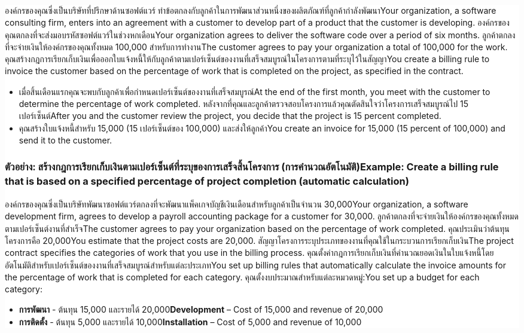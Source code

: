 <span data-ttu-id="22ae8-273">องค์กรของคุณซึ่งเป็นบริษัทที่ปรึกษาด้านซอฟต์แวร์ ทำข้อตกลงกับลูกค้าในการพัฒนาส่วนหนึ่งของผลิตภัณฑ์ที่ลูกค้ากำลังพัฒนา</span><span class="sxs-lookup"><span data-stu-id="22ae8-273">Your organization, a software consulting firm, enters into an agreement with a customer to develop part of a product that the customer is developing.</span></span> <span data-ttu-id="22ae8-274">องค์กรของคุณตกลงที่จะส่งมอบรหัสซอฟต์แวร์ในช่วงหกเดือน</span><span class="sxs-lookup"><span data-stu-id="22ae8-274">Your organization agrees to deliver the software code over a period of six months.</span></span> <span data-ttu-id="22ae8-275">ลูกค้าตกลงที่จะจ่ายเงินให้องค์กรของคุณทั้งหมด 100,000 สำหรับการทำงาน</span><span class="sxs-lookup"><span data-stu-id="22ae8-275">The customer agrees to pay your organization a total of 100,000 for the work.</span></span> <span data-ttu-id="22ae8-276">คุณสร้างกฎการเรียกเก็บเงินเพื่อออกใบแจ้งหนี้ให้กับลูกค้าตามเปอร์เซ็นต์ของงานที่เสร็จสมบูรณ์ในโครงการตามที่ระบุไว้ในสัญญา</span><span class="sxs-lookup"><span data-stu-id="22ae8-276">You create a billing rule to invoice the customer based on the percentage of work that is completed on the project, as specified in the contract.</span></span>

-   <span data-ttu-id="22ae8-277">เมื่อสิ้นเดือนแรกคุณจะพบกับลูกค้าเพื่อกำหนดเปอร์เซ็นต์ของงานที่เสร็จสมบูรณ์</span><span class="sxs-lookup"><span data-stu-id="22ae8-277">At the end of the first month, you meet with the customer to determine the percentage of work completed.</span></span> <span data-ttu-id="22ae8-278">หลังจากที่คุณและลูกค้าตรวจสอบโครงการแล้วคุณตัดสินใจว่าโครงการเสร็จสมบูรณ์ไป 15 เปอร์เซ็นต์</span><span class="sxs-lookup"><span data-stu-id="22ae8-278">After you and the customer review the project, you decide that the project is 15 percent completed.</span></span>
-   <span data-ttu-id="22ae8-279">คุณสร้างใบแจ้งหนี้สำหรับ 15,000 (15 เปอร์เซ็นต์ของ 100,000) และส่งให้ลูกค้า</span><span class="sxs-lookup"><span data-stu-id="22ae8-279">You create an invoice for 15,000 (15 percent of 100,000) and send it to the customer.</span></span>

### <a name="example-create-a-billing-rule-that-is-based-on-a-specified-percentage-of-project-completion-automatic-calculation"></a><span data-ttu-id="22ae8-280">ตัวอย่าง: สร้างกฎการเรียกเก็บเงินตามเปอร์เซ็นต์ที่ระบุของการเสร็จสิ้นโครงการ (การคำนวณอัตโนมัติ)</span><span class="sxs-lookup"><span data-stu-id="22ae8-280">Example: Create a billing rule that is based on a specified percentage of project completion (automatic calculation)</span></span>

<span data-ttu-id="22ae8-281">องค์กรของคุณซึ่งเป็นบริษัทพัฒนาซอฟต์แวร์ตกลงที่จะพัฒนาแพ็คเกจบัญชีเงินเดือนสำหรับลูกค้าเป็นจำนวน 30,000</span><span class="sxs-lookup"><span data-stu-id="22ae8-281">Your organization, a software development firm, agrees to develop a payroll accounting package for a customer for 30,000.</span></span> <span data-ttu-id="22ae8-282">ลูกค้าตกลงที่จะจ่ายเงินให้องค์กรของคุณทั้งหมดตามเปอร์เซ็นต์งานที่สำเร็จ</span><span class="sxs-lookup"><span data-stu-id="22ae8-282">The customer agrees to pay your organization based on the percentage of work completed.</span></span> <span data-ttu-id="22ae8-283">คุณประเมินว่าต้นทุนโครงการคือ 20,000</span><span class="sxs-lookup"><span data-stu-id="22ae8-283">You estimate that the project costs are 20,000.</span></span> <span data-ttu-id="22ae8-284">สัญญาโครงการระบุประเภทของงานที่คุณใช้ในกระบวนการเรียกเก็บเงิน</span><span class="sxs-lookup"><span data-stu-id="22ae8-284">The project contract specifies the categories of work that you use in the billing process.</span></span> <span data-ttu-id="22ae8-285">คุณตั้งค่ากฎการเรียกเก็บเงินที่คำนวณยอดเงินในใบแจ้งหนี้โดยอัตโนมัติสำหรับเปอร์เซ็นต์ของงานที่เสร็จสมบูรณ์สำหรับแต่ละประเภท</span><span class="sxs-lookup"><span data-stu-id="22ae8-285">You set up billing rules that automatically calculate the invoice amounts for the percentage of work that is completed for each category.</span></span> <span data-ttu-id="22ae8-286">คุณตั้งงบประมาณสำหรับแต่ละหมวดหมู่:</span><span class="sxs-lookup"><span data-stu-id="22ae8-286">You set up a budget for each category:</span></span>

-   <span data-ttu-id="22ae8-287">**การพัฒนา** - ต้นทุน 15,000 และรายได้ 20,000</span><span class="sxs-lookup"><span data-stu-id="22ae8-287">**Development** – Cost of 15,000 and revenue of 20,000</span></span>
-   <span data-ttu-id="22ae8-288">**การติดตั้ง** - ต้นทุน 5,000 และรายได้ 10,000</span><span class="sxs-lookup"><span data-stu-id="22ae8-288">**Installation** – Cost of 5,000 and revenue of 10,000</span></span>
